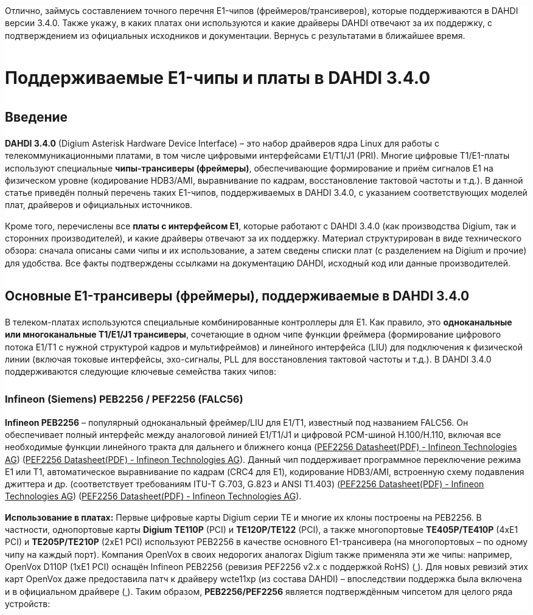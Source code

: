 Отлично, займусь составлением точного перечня E1-чипов (фреймеров/трансиверов), которые поддерживаются в DAHDI версии 3.4.0. Также укажу, в каких платах они используются и какие драйверы DAHDI отвечают за их поддержку, с подтверждением из официальных исходников и документации. Вернусь с результатами в ближайшее время.

# Поддерживаемые E1-чипы и платы в DAHDI 3.4.0

## Введение 
**DAHDI 3.4.0** (Digium Asterisk Hardware Device Interface) – это набор драйверов ядра Linux для работы с телекоммуникационными платами, в том числе цифровыми интерфейсами E1/T1/J1 (PRI). Многие цифровые T1/E1-платы используют специальные **чипы-трансиверы (фреймеры)**, обеспечивающие формирование и приём сигналов E1 на физическом уровне (кодирование HDB3/AMI, выравнивание по кадрам, восстановление тактовой частоты и т.д.). В данной статье приведён полный перечень таких E1-чипов, поддерживаемых в DAHDI 3.4.0, с указанием соответствующих моделей плат, драйверов и официальных источников.

Кроме того, перечислены все **платы с интерфейсом E1**, которые работают с DAHDI 3.4.0 (как производства Digium, так и сторонних производителей), и какие драйверы отвечают за их поддержку. Материал структурирован в виде технического обзора: сначала описаны сами чипы и их использование, а затем сведены списки плат (с разделением на Digium и прочие) для удобства. Все факты подтверждены ссылками на документацию DAHDI, исходный код или данные производителей.

## Основные E1-трансиверы (фреймеры), поддерживаемые в DAHDI 3.4.0

В телеком-платах используются специальные комбинированные контроллеры для E1. Как правило, это **одноканальные или многоканальные T1/E1/J1 трансиверы**, сочетающие в одном чипе функции фреймера (формирование цифрового потока E1/T1 с нужной структурой кадров и мультифреймов) и линейного интерфейса (LIU) для подключения к физической линии (включая токовые интерфейсы, эхо-сигналы, PLL для восстановления тактовой частоты и т.д.). В DAHDI 3.4.0 поддерживаются следующие ключевые семейства таких чипов:

### Infineon (Siemens) PEB2256 / PEF2256 (FALC56) 
**Infineon PEB2256** – популярный одноканальный фреймер/LIU для E1/T1, известный под названием FALC56. Он обеспечивает полный интерфейс между аналоговой линией E1/T1/J1 и цифровой PCM-шиной H.100/H.110, включая все необходимые функции линейного тракта для дальнего и ближнего конца ([PEF2256 Datasheet(PDF) - Infineon Technologies AG](https://www.alldatasheet.com/datasheet-pdf/pdf/79747/INFINEON/PEF2256.html#:~:text=Introduction%20The%20FALC%C2%AE56%20framer%20and,for%20world%20market%20telecommunication%20systems)) ([PEF2256 Datasheet(PDF) - Infineon Technologies AG](https://www.alldatasheet.com/datasheet-pdf/pdf/79747/INFINEON/PEF2256.html#:~:text=%E2%80%A2%20Jitter%20specifications%20of%20ITU,AMI%2FT1%3A%20B8ZS%2C%20AMI%20with%20ZCS)). Данный чип поддерживает программное переключение режима E1 или T1, автоматическое выравнивание по кадрам (CRC4 для E1), кодирование HDB3/AMI, встроенную схему подавления джиттера и др. (соответствует требованиям ITU-T G.703, G.823 и ANSI T1.403) ([PEF2256 Datasheet(PDF) - Infineon Technologies AG](https://www.alldatasheet.com/datasheet-pdf/pdf/79747/INFINEON/PEF2256.html#:~:text=%E2%80%A2%20Programmable%20transmit%20pulse%20shapes,823%20%28E1%29%20and%20AT%26T)) ([PEF2256 Datasheet(PDF) - Infineon Technologies AG](https://www.alldatasheet.com/datasheet-pdf/pdf/79747/INFINEON/PEF2256.html#:~:text=20%20MHz%29%20%E2%80%A2%20Power,AMI%2FT1%3A%20B8ZS%2C%20AMI%20with%20ZCS)). 

**Использование в платах:** Первые цифровые карты Digium серии TE и многие их клоны построены на PEB2256. В частности, однопортовые карты **Digium TE110P** (PCI) и **TE120P/TE122** (PCI), а также многопортовые **TE405P/TE410P** (4xE1 PCI) и **TE205P/TE210P** (2xE1 PCI) используют PEB2256 в качестве основного E1-трансивера (на многопортовых – по одному чипу на каждый порт). Компания OpenVox в своих недорогих аналогах Digium также применяла эти же чипы: например, OpenVox D110P (1xE1 PCI) оснащён Infineon PEB2256 (ревизия PEF2256 v2.x с поддержкой RoHS) ([ ](https://www.jarcomputers.com/images/custom/docs/1434102601.pdf#:~:text=For%20PbFree%20version%20of%20D110P%2C,download%20driver%20from%20OpenVox%20site)). Для новых ревизий этих карт OpenVox даже предоставила патч к драйверу wcte11xp (из состава DAHDI) – впоследствии поддержка была включена и в официальном драйвере ([ ](https://www.jarcomputers.com/images/custom/docs/1434102601.pdf#:~:text=For%20PbFree%20version%20of%20D110P%2C,download%20driver%20from%20OpenVox%20site)). Таким образом, **PEB2256/PEF2256** является подтверждённым чипсетом для целого ряда устройств:
